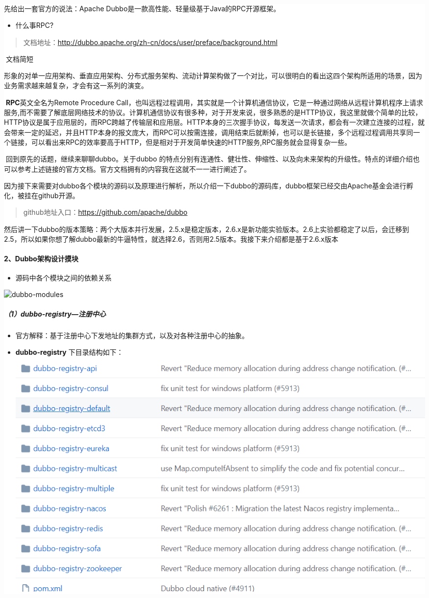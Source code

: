 先给出一套官方的说法：Apache Dubbo是一款高性能、轻量级基于Java的RPC开源框架。  

- 什么事RPC?

> 文档地址：http://dubbo.apache.org/zh-cn/docs/user/preface/background.html

​       文档简短

形象的对单一应用架构、垂直应用架构、分布式服务架构、流动计算架构做了一个对比，可以很明白的看出这四个架构所适用的场景，因为业务需求越来越复杂，才会有这一系列的演变。

​       **RPC**英文全名为Remote Procedure Call，也叫远程过程调用，其实就是一个计算机通信协议，它是一种通过网络从远程计算机程序上请求服务,而不需要了解底层网络技术的协议。计算机通信协议有很多种，对于开发来说，很多熟悉的是HTTP协议，我这里就做个简单的比较，HTTP协议是属于应用层的，而RPC跨越了传输层和应用层。HTTP本身的三次握手协议，每发送一次请求，都会有一次建立连接的过程，就会带来一定的延迟，并且HTTP本身的报文庞大，而RPC可以按需连接，调用结束后就断掉，也可以是长链接，多个远程过程调用共享同一个链接，可以看出来RPC的效率要高于HTTP，但是相对于开发简单快速的HTTP服务,RPC服务就会显得复杂一些。

​       回到原先的话题，继续来聊聊dubbo。关于dubbo 的特点分别有连通性、健壮性、伸缩性、以及向未来架构的升级性。特点的详细介绍也可以参考上述链接的官方文档。官方文档拥有的内容我在这就不一一进行阐述了。

​        因为接下来需要对dubbo各个模块的源码以及原理进行解析，所以介绍一下dubbo的源码库，dubbo框架已经交由Apache基金会进行孵化，被挂在github开源。

> github地址入口：https://github.com/apache/dubbo

​      然后讲一下dubbo的版本策略：两个大版本并行发展，2.5.x是稳定版本，2.6.x是新功能实验版本。2.6上实验都稳定了以后，会迁移到2.5，所以如果你想了解dubbo最新的牛逼特性，就选择2.6，否则用2.5版本。我接下来介绍都是基于2.6.x版本

#### 2、Dubbo架构设计摸块

- 源码中各个模块之间的依赖关系


![dubbo-modules](https://segmentfault.com/img/bVbioE7?w=471&h=317)

##### （1）**dubbo-registry—注册中心**

- 官方解释：基于注册中心下发地址的集群方式，以及对各种注册中心的抽象。

- **dubbo-registry** 下目录结构如下：

  ![](.\img\register.png)
